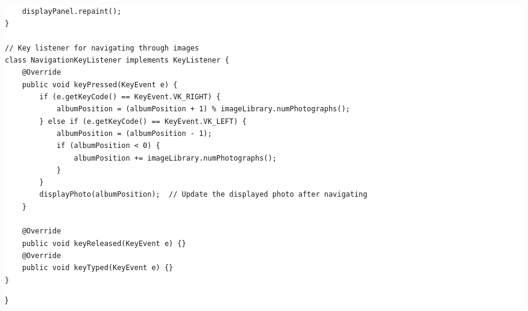         displayPanel.repaint();
    }

    // Key listener for navigating through images
    class NavigationKeyListener implements KeyListener {
        @Override
        public void keyPressed(KeyEvent e) {
            if (e.getKeyCode() == KeyEvent.VK_RIGHT) {
                albumPosition = (albumPosition + 1) % imageLibrary.numPhotographs();
            } else if (e.getKeyCode() == KeyEvent.VK_LEFT) {
                albumPosition = (albumPosition - 1);
                if (albumPosition < 0) {
                    albumPosition += imageLibrary.numPhotographs();
                }
            }
            displayPhoto(albumPosition);  // Update the displayed photo after navigating
        }

        @Override
        public void keyReleased(KeyEvent e) {}
        @Override
        public void keyTyped(KeyEvent e) {}
    }
}
